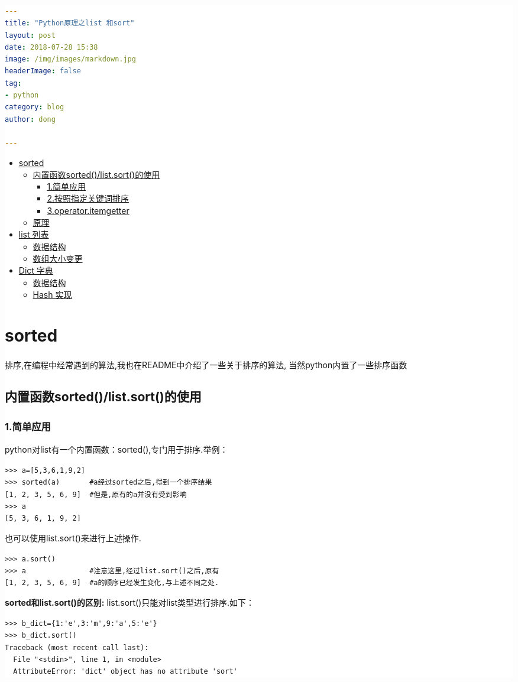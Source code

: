 ```yaml
---
title: "Python原理之list 和sort"
layout: post
date: 2018-07-28 15:38
image: /img/images/markdown.jpg
headerImage: false
tag:
- python
category: blog
author: dong

---
```

- [sorted](#sorted)
    - [内置函数sorted()/list.sort()的使用](#内置函数sorted/listsort的使用)
        - [1.简单应用](#1简单应用)
        - [2.按照指定关键词排序](#2按照指定关键词排序)
        - [3.operator.itemgetter](#3operatoritemgetter)
    - [原理](#原理)
- [list 列表](#list-列表)
    - [数据结构](#数据结构)
    - [数组大小变更](#数组大小变更)
- [Dict 字典](#dict-字典)
    - [数据结构](#数据结构)
    - [Hash 实现](#hash-实现)
# sorted

排序,在编程中经常遇到的算法,我也在README中介绍了一些关于排序的算法, 当然python内置了一些排序函数

## 内置函数sorted()/list.sort()的使用

### 1.简单应用

python对list有一个内置函数：sorted(),专门用于排序.举例：

	>>> a=[5,3,6,1,9,2]
	>>> sorted(a)       #a经过sorted之后,得到一个排序结果
	[1, 2, 3, 5, 6, 9]  #但是,原有的a并没有受到影响
	>>> a
	[5, 3, 6, 1, 9, 2]

也可以使用list.sort()来进行上述操作.

    >>> a.sort()
    >>> a               #注意这里,经过list.sort()之后,原有
    [1, 2, 3, 5, 6, 9]  #a的顺序已经发生变化,与上述不同之处.

**sorted和list.sort()的区别:**  list.sort()只能对list类型进行排序.如下：

    >>> b_dict={1:'e',3:'m',9:'a',5:'e'}
    >>> b_dict.sort()
    Traceback (most recent call last):
      File "<stdin>", line 1, in <module>
      AttributeError: 'dict' object has no attribute 'sort'
